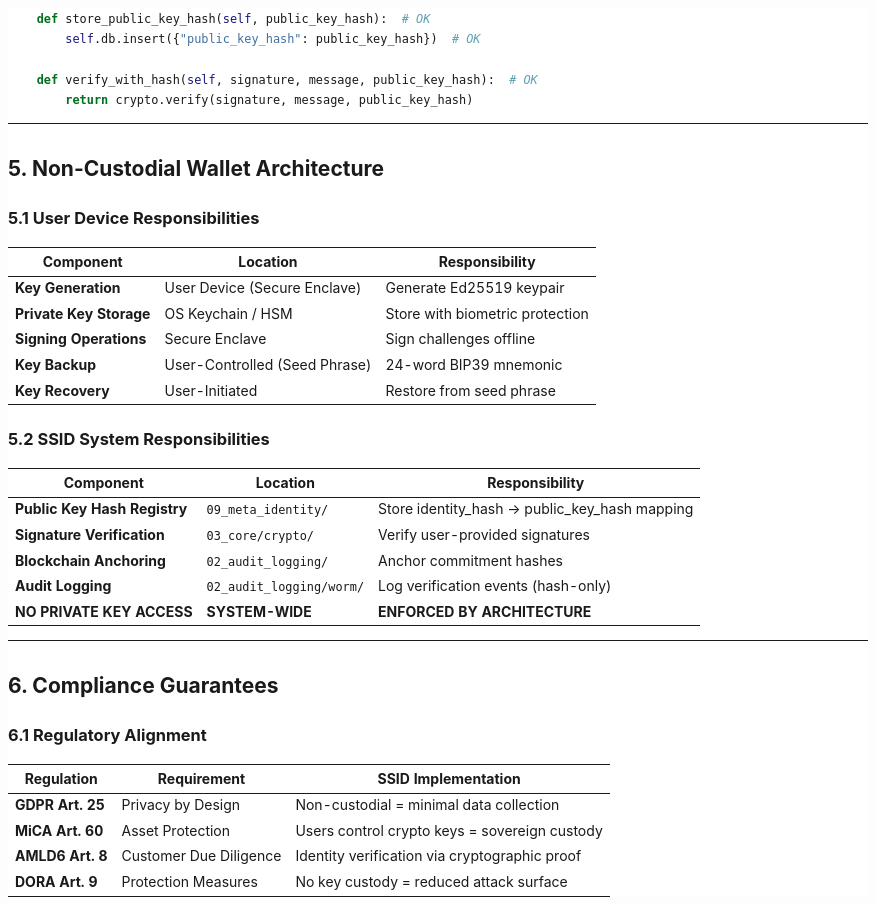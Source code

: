 ```python
    def store_public_key_hash(self, public_key_hash):  # OK
        self.db.insert({"public_key_hash": public_key_hash})  # OK

    def verify_with_hash(self, signature, message, public_key_hash):  # OK
        return crypto.verify(signature, message, public_key_hash)
```

---

## 5. Non-Custodial Wallet Architecture

### 5.1 User Device Responsibilities

| Component | Location | Responsibility |
|-----------|----------|----------------|
| **Key Generation** | User Device (Secure Enclave) | Generate Ed25519 keypair |
| **Private Key Storage** | OS Keychain / HSM | Store with biometric protection |
| **Signing Operations** | Secure Enclave | Sign challenges offline |
| **Key Backup** | User-Controlled (Seed Phrase) | 24-word BIP39 mnemonic |
| **Key Recovery** | User-Initiated | Restore from seed phrase |

### 5.2 SSID System Responsibilities

| Component | Location | Responsibility |
|-----------|----------|----------------|
| **Public Key Hash Registry** | `09_meta_identity/` | Store identity_hash → public_key_hash mapping |
| **Signature Verification** | `03_core/crypto/` | Verify user-provided signatures |
| **Blockchain Anchoring** | `02_audit_logging/` | Anchor commitment hashes |
| **Audit Logging** | `02_audit_logging/worm/` | Log verification events (hash-only) |
| **NO PRIVATE KEY ACCESS** | **SYSTEM-WIDE** | **ENFORCED BY ARCHITECTURE** |

---

## 6. Compliance Guarantees

### 6.1 Regulatory Alignment

| Regulation | Requirement | SSID Implementation |
|------------|-------------|---------------------|
| **GDPR Art. 25** | Privacy by Design | Non-custodial = minimal data collection |
| **MiCA Art. 60** | Asset Protection | Users control crypto keys = sovereign custody |
| **AMLD6 Art. 8** | Customer Due Diligence | Identity verification via cryptographic proof |
| **DORA Art. 9** | Protection Measures | No key custody = reduced attack surface |
